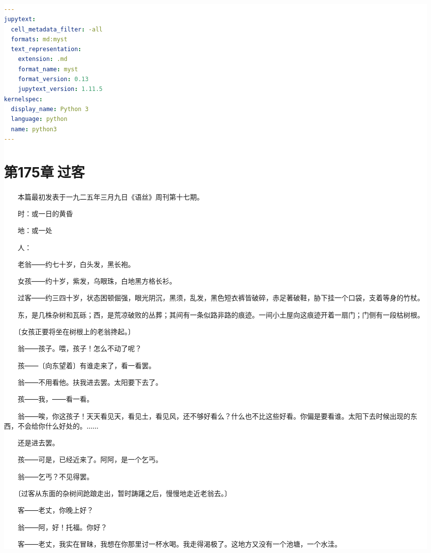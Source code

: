 ```yaml
---
jupytext:
  cell_metadata_filter: -all
  formats: md:myst
  text_representation:
    extension: .md
    format_name: myst
    format_version: 0.13
    jupytext_version: 1.11.5
kernelspec:
  display_name: Python 3
  language: python
  name: python3
---
```

# 第175章  过客 

　　本篇最初发表于一九二五年三月九日《语丝》周刊第十七期。 

　　时：或一日的黄昏 

　　地：或一处 

　　人： 

　　老翁——约七十岁，白头发，黑长袍。 

　　女孩——约十岁，紫发，乌眼珠，白地黑方格长衫。 

　　过客——约三四十岁，状态困顿倔强，眼光阴沉，黑须，乱发，黑色短衣裤皆破碎，赤足著破鞋，胁下挂一个口袋，支着等身的竹杖。 

　　东，是几株杂树和瓦砾；西，是荒凉破败的丛葬；其间有一条似路非路的痕迹。一间小土屋向这痕迹开着一扇门；门侧有一段枯树根。 

　　〔女孩正要将坐在树根上的老翁搀起。〕 

　　翁——孩子。喂，孩子！怎么不动了呢？ 

　　孩——〔向东望着〕有谁走来了，看一看罢。 

　　翁——不用看他。扶我进去罢。太阳要下去了。 

　　孩——我，——看一看。 

　　翁——唉，你这孩子！天天看见天，看见土，看见风，还不够好看么？什么也不比这些好看。你偏是要看谁。太阳下去时候出现的东西，不会给你什么好处的。…… 

　　还是进去罢。 

　　孩——可是，已经近来了。阿阿，是一个乞丐。 

　　翁——乞丐？不见得罢。 

　　〔过客从东面的杂树间跄踉走出，暂时踌躇之后，慢慢地走近老翁去。〕 

　　客——老丈，你晚上好？ 

　　翁——阿，好！托福。你好？ 

　　客——老丈，我实在冒昧，我想在你那里讨一杯水喝。我走得渴极了。这地方又没有一个池塘，一个水洼。 
